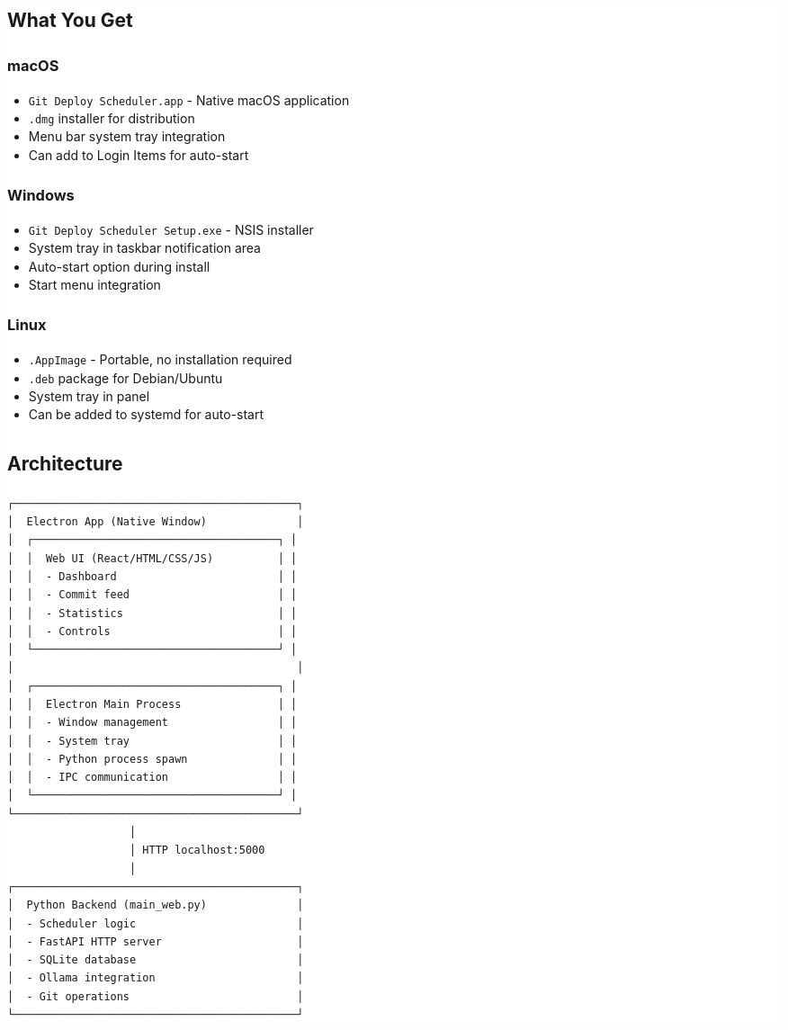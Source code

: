 ## What You Get

### macOS
- `Git Deploy Scheduler.app` - Native macOS application
- `.dmg` installer for distribution
- Menu bar system tray integration
- Can add to Login Items for auto-start

### Windows
- `Git Deploy Scheduler Setup.exe` - NSIS installer
- System tray in taskbar notification area
- Auto-start option during install
- Start menu integration

### Linux
- `.AppImage` - Portable, no installation required
- `.deb` package for Debian/Ubuntu
- System tray in panel
- Can be added to systemd for auto-start

## Architecture

```
┌────────────────────────────────────────────┐
│  Electron App (Native Window)              │
│  ┌──────────────────────────────────────┐ │
│  │  Web UI (React/HTML/CSS/JS)          │ │
│  │  - Dashboard                         │ │
│  │  - Commit feed                       │ │
│  │  - Statistics                        │ │
│  │  - Controls                          │ │
│  └──────────────────────────────────────┘ │
│                                            │
│  ┌──────────────────────────────────────┐ │
│  │  Electron Main Process               │ │
│  │  - Window management                 │ │
│  │  - System tray                       │ │
│  │  - Python process spawn              │ │
│  │  - IPC communication                 │ │
│  └──────────────────────────────────────┘ │
└────────────────────────────────────────────┘
                   │
                   │ HTTP localhost:5000
                   │
┌────────────────────────────────────────────┐
│  Python Backend (main_web.py)              │
│  - Scheduler logic                         │
│  - FastAPI HTTP server                     │
│  - SQLite database                         │
│  - Ollama integration                      │
│  - Git operations                          │
└────────────────────────────────────────────┘
```
